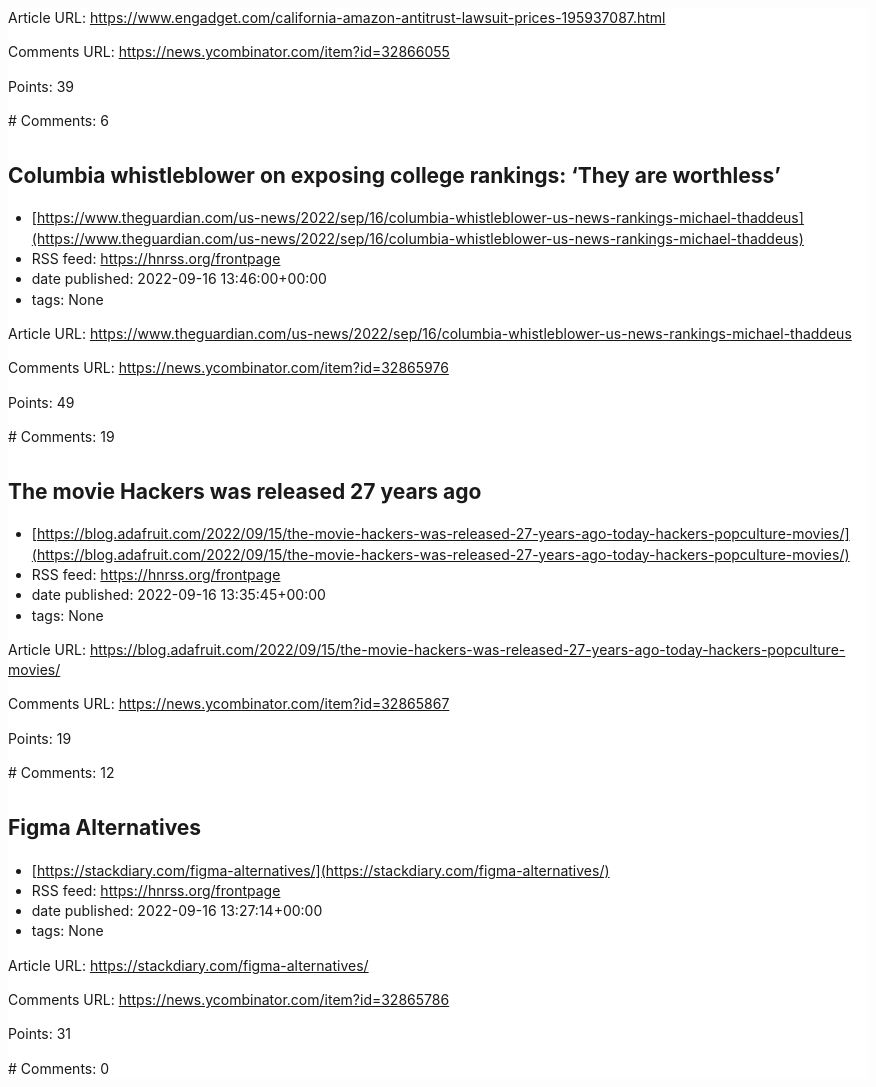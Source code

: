 <p>Article URL: <a href="https://www.engadget.com/california-amazon-antitrust-lawsuit-prices-195937087.html">https://www.engadget.com/california-amazon-antitrust-lawsuit-prices-195937087.html</a></p>
<p>Comments URL: <a href="https://news.ycombinator.com/item?id=32866055">https://news.ycombinator.com/item?id=32866055</a></p>
<p>Points: 39</p>
<p># Comments: 6</p>

## Columbia whistleblower on exposing college rankings: ‘They are worthless’
 - [https://www.theguardian.com/us-news/2022/sep/16/columbia-whistleblower-us-news-rankings-michael-thaddeus](https://www.theguardian.com/us-news/2022/sep/16/columbia-whistleblower-us-news-rankings-michael-thaddeus)
 - RSS feed: https://hnrss.org/frontpage
 - date published: 2022-09-16 13:46:00+00:00
 - tags: None

<p>Article URL: <a href="https://www.theguardian.com/us-news/2022/sep/16/columbia-whistleblower-us-news-rankings-michael-thaddeus">https://www.theguardian.com/us-news/2022/sep/16/columbia-whistleblower-us-news-rankings-michael-thaddeus</a></p>
<p>Comments URL: <a href="https://news.ycombinator.com/item?id=32865976">https://news.ycombinator.com/item?id=32865976</a></p>
<p>Points: 49</p>
<p># Comments: 19</p>

## The movie Hackers was released 27 years ago
 - [https://blog.adafruit.com/2022/09/15/the-movie-hackers-was-released-27-years-ago-today-hackers-popculture-movies/](https://blog.adafruit.com/2022/09/15/the-movie-hackers-was-released-27-years-ago-today-hackers-popculture-movies/)
 - RSS feed: https://hnrss.org/frontpage
 - date published: 2022-09-16 13:35:45+00:00
 - tags: None

<p>Article URL: <a href="https://blog.adafruit.com/2022/09/15/the-movie-hackers-was-released-27-years-ago-today-hackers-popculture-movies/">https://blog.adafruit.com/2022/09/15/the-movie-hackers-was-released-27-years-ago-today-hackers-popculture-movies/</a></p>
<p>Comments URL: <a href="https://news.ycombinator.com/item?id=32865867">https://news.ycombinator.com/item?id=32865867</a></p>
<p>Points: 19</p>
<p># Comments: 12</p>

## Figma Alternatives
 - [https://stackdiary.com/figma-alternatives/](https://stackdiary.com/figma-alternatives/)
 - RSS feed: https://hnrss.org/frontpage
 - date published: 2022-09-16 13:27:14+00:00
 - tags: None

<p>Article URL: <a href="https://stackdiary.com/figma-alternatives/">https://stackdiary.com/figma-alternatives/</a></p>
<p>Comments URL: <a href="https://news.ycombinator.com/item?id=32865786">https://news.ycombinator.com/item?id=32865786</a></p>
<p>Points: 31</p>
<p># Comments: 0</p>
